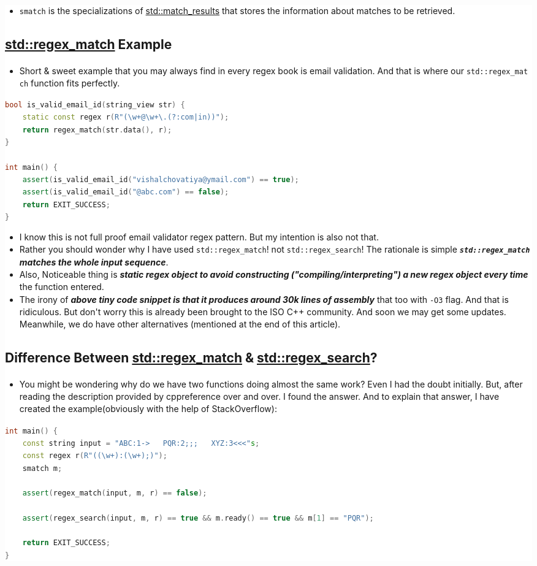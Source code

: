 - `smatch` is the specializations of [std::match\_results](https://en.cppreference.com/w/cpp/regex/match_results) that stores the information about matches to be retrieved.

## [std::regex\_match](https://en.cppreference.com/w/cpp/regex/regex_match) Example

- Short & sweet example that you may always find in every regex book is email validation. And that is where our `std::regex_match` function fits perfectly.

```cpp
bool is_valid_email_id(string_view str) {
	static const regex r(R"(\w+@\w+\.(?:com|in))");
	return regex_match(str.data(), r);
}

int main() {
	assert(is_valid_email_id("vishalchovatiya@ymail.com") == true);
	assert(is_valid_email_id("@abc.com") == false);
	return EXIT_SUCCESS;
}
```

- I know this is not full proof email validator regex pattern. But my intention is also not that.
- Rather you should wonder why I have used `std::regex_match`! not `std::regex_search`! The rationale is simple **_`std::regex_match` matches the whole input sequence_**.
- Also, Noticeable thing is _**static regex object to avoid constructing ("compiling/interpreting") a new regex object every time**_ the function entered.
- The irony of **_above tiny code snippet is that it produces around 30k lines of assembly_** that too with `-O3` flag. And that is ridiculous. But don't worry this is already been brought to the ISO C++ community. And soon we may get some updates. Meanwhile, we do have other alternatives (mentioned at the end of this article).

## Difference Between [std::regex\_match](https://en.cppreference.com/w/cpp/regex/regex_match) & [std::regex\_search](https://en.cppreference.com/w/cpp/regex/regex_search)?

- You might be wondering why do we have two functions doing almost the same work? Even I had the doubt initially. But, after reading the description provided by cppreference over and over. I found the answer. And to explain that answer, I have created the example(obviously with the help of StackOverflow):

```cpp
int main() {
	const string input = "ABC:1->   PQR:2;;;   XYZ:3<<<"s;
	const regex r(R"((\w+):(\w+);)");
	smatch m;

	assert(regex_match(input, m, r) == false);

	assert(regex_search(input, m, r) == true && m.ready() == true && m[1] == "PQR");

	return EXIT_SUCCESS;
}
```
